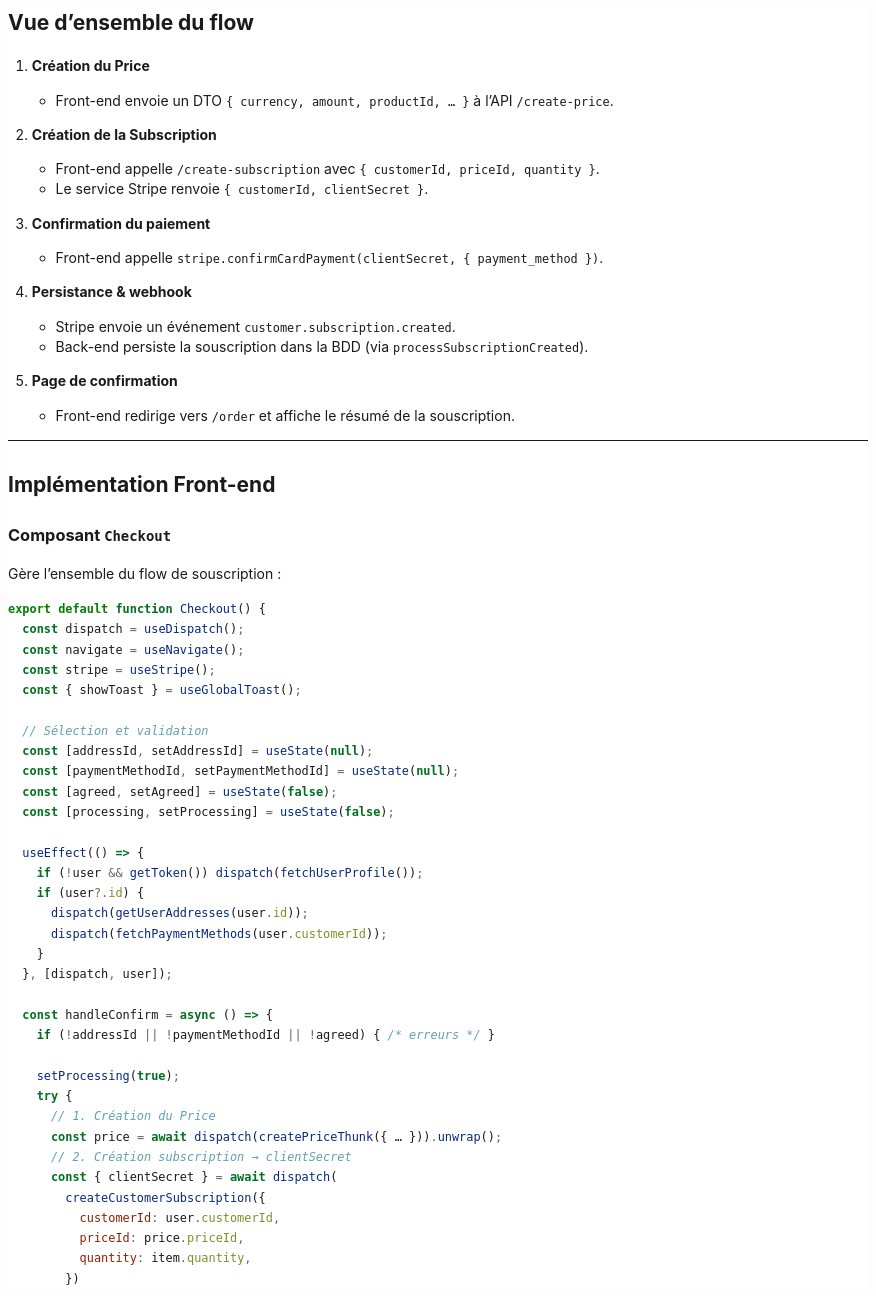 
## Vue d’ensemble du flow

1. **Création du Price**

   - Front-end envoie un DTO `{ currency, amount, productId, … }` à l’API `/create-price`.

2. **Création de la Subscription**

   - Front-end appelle `/create-subscription` avec `{ customerId, priceId, quantity }`.
   - Le service Stripe renvoie `{ customerId, clientSecret }`.

3. **Confirmation du paiement**

   - Front-end appelle `stripe.confirmCardPayment(clientSecret, { payment_method })`.

4. **Persistance & webhook**

   - Stripe envoie un événement `customer.subscription.created`.
   - Back-end persiste la souscription dans la BDD (via `processSubscriptionCreated`).

5. **Page de confirmation**

   - Front-end redirige vers `/order` et affiche le résumé de la souscription.

---

## Implémentation Front-end

### Composant `Checkout`

Gère l’ensemble du flow de souscription :

```jsx
export default function Checkout() {
  const dispatch = useDispatch();
  const navigate = useNavigate();
  const stripe = useStripe();
  const { showToast } = useGlobalToast();

  // Sélection et validation
  const [addressId, setAddressId] = useState(null);
  const [paymentMethodId, setPaymentMethodId] = useState(null);
  const [agreed, setAgreed] = useState(false);
  const [processing, setProcessing] = useState(false);

  useEffect(() => {
    if (!user && getToken()) dispatch(fetchUserProfile());
    if (user?.id) {
      dispatch(getUserAddresses(user.id));
      dispatch(fetchPaymentMethods(user.customerId));
    }
  }, [dispatch, user]);

  const handleConfirm = async () => {
    if (!addressId || !paymentMethodId || !agreed) { /* erreurs */ }

    setProcessing(true);
    try {
      // 1. Création du Price
      const price = await dispatch(createPriceThunk({ … })).unwrap();
      // 2. Création subscription → clientSecret
      const { clientSecret } = await dispatch(
        createCustomerSubscription({
          customerId: user.customerId,
          priceId: price.priceId,
          quantity: item.quantity,
        })
```